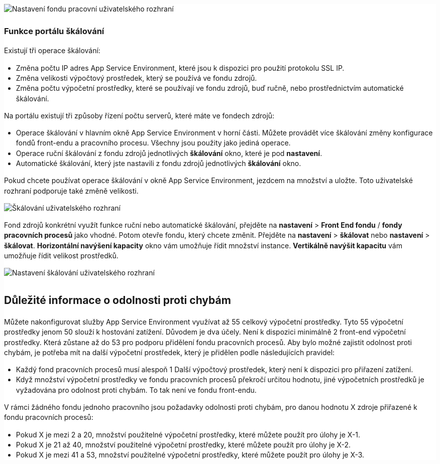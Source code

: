 ![Nastavení fondu pracovní uživatelského rozhraní][5]

### <a name="portal-scale-capabilities"></a>Funkce portálu škálování
Existují tři operace škálování:

* Změna počtu IP adres App Service Environment, které jsou k dispozici pro použití protokolu SSL IP.
* Změna velikosti výpočtový prostředek, který se používá ve fondu zdrojů.
* Změna počtu výpočetní prostředky, které se používají ve fondu zdrojů, buď ručně, nebo prostřednictvím automatické škálování.

Na portálu existují tři způsoby řízení počtu serverů, které máte ve fondech zdrojů:

* Operace škálování v hlavním okně App Service Environment v horní části. Můžete provádět více škálování změny konfigurace fondů front-endu a pracovního procesu. Všechny jsou použity jako jediná operace.
* Operace ruční škálování z fondu zdrojů jednotlivých **škálování** okno, které je pod **nastavení**.
* Automatické škálování, který jste nastavili z fondu zdrojů jednotlivých **škálování** okno.

Pokud chcete používat operace škálování v okně App Service Environment, jezdcem na množství a uložte. Toto uživatelské rozhraní podporuje také změně velikosti.  

![Škálování uživatelského rozhraní][6]

Fond zdrojů konkrétní využít funkce ruční nebo automatické škálování, přejděte na **nastavení** > **Front End fondu** / **fondy pracovních procesů** jako vhodné. Potom otevře fondu, který chcete změnit. Přejděte na **nastavení** > **škálovat** nebo **nastavení** > **škálovat**. **Horizontální navýšení kapacity** okno vám umožňuje řídit množství instance. **Vertikálně navýšit kapacitu** vám umožňuje řídit velikost prostředků.  

![Nastavení škálování uživatelského rozhraní][7]

## <a name="fault-tolerance-considerations"></a>Důležité informace o odolnosti proti chybám
Můžete nakonfigurovat služby App Service Environment využívat až 55 celkový výpočetní prostředky. Tyto 55 výpočetní prostředky jenom 50 slouží k hostování zatížení. Důvodem je dva účely. Není k dispozici minimálně 2 front-end výpočetní prostředky.  Která zůstane až do 53 pro podporu přidělení fondu pracovních procesů. Aby bylo možné zajistit odolnost proti chybám, je potřeba mít na další výpočetní prostředek, který je přidělen podle následujících pravidel:

* Každý fond pracovních procesů musí alespoň 1 Další výpočtový prostředek, který není k dispozici pro přiřazení zatížení.
* Když množství výpočetní prostředky ve fondu pracovních procesů překročí určitou hodnotu, jiné výpočetních prostředků je vyžadována pro odolnost proti chybám. To tak není ve fondu front-endu.

V rámci žádného fondu jednoho pracovního jsou požadavky odolnosti proti chybám, pro danou hodnotu X zdroje přiřazené k fondu pracovních procesů:

* Pokud X je mezi 2 a 20, množství použitelné výpočetní prostředky, které můžete použít pro úlohy je X-1.
* Pokud X je 21 až 40, množství použitelné výpočetní prostředky, které můžete použít pro úlohy je X-2.
* Pokud X je mezi 41 a 53, množství použitelné výpočetní prostředky, které můžete použít pro úlohy je X-3.


[1]: ./media/app-service-web-configure-an-app-service-environment/ase-icon.png
[2]: ./media/app-service-web-configure-an-app-service-environment/aseconfig-aseblade.png
[3]: ./media/app-service-web-configure-an-app-service-environment/aseconfig-poolchart.png
[4]: ./media/app-service-web-configure-an-app-service-environment/aseconfig-properties.png
[5]: ./media/app-service-web-configure-an-app-service-environment/aseconfig-poolblade.png
[6]: ./media/app-service-web-configure-an-app-service-environment/aseconfig-scalecommand.png
[7]: ./media/app-service-web-configure-an-app-service-environment/aseconfig-poolscale.png
[8]: ./media/app-service-web-configure-an-app-service-environment/aseconfig-pricingtiers.png
[9]: ./media/app-service-web-configure-an-app-service-environment/aseconfig-deletease.png
[WhatisASE]: app-service-app-service-environment-intro.md
[Appserviceplans]: ../azure-web-sites-web-hosting-plans-in-depth-overview.md
[HowtoCreateASE]: app-service-web-how-to-create-an-app-service-environment.md
[HowtoScale]: app-service-web-scale-a-web-app-in-an-app-service-environment.md
[ControlInbound]: app-service-app-service-environment-control-inbound-traffic.md
[virtualnetwork]: https://azure.microsoft.com/documentation/articles/virtual-networks-faq/
[AppServicePricing]: http://azure.microsoft.com/pricing/details/app-service/
[ASEAutoscale]: app-service-environment-auto-scale.md
[ExpressRoute]: app-service-app-service-environment-network-configuration-expressroute.md
[ILBASE]: app-service-environment-with-internal-load-balancer.md